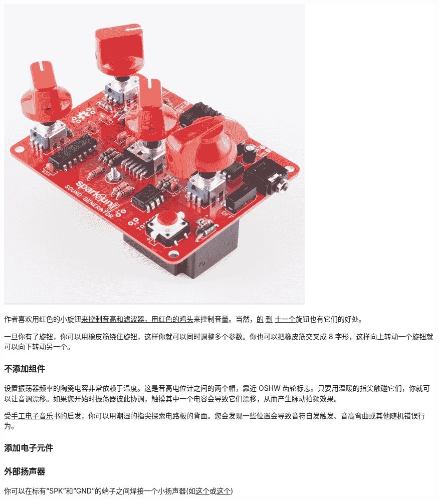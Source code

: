 [![Knobs](img/f5d20fda5105c15f1a40c41cb0d7525f.png)](https://cdn.sparkfun.com/assets/learn_tutorials/2/2/6/knobs.jpg)

作者喜欢用红色的小旋钮[来控制音高和滤波器，用红色的](https://www.sparkfun.com/products/9997)[鸡头](https://www.sparkfun.com/products/9999)来控制音量。当然，[的](https://www.sparkfun.com/products/11951) [到](https://www.sparkfun.com/products/11950) [十一个](https://www.sparkfun.com/products/11949)旋钮也有它们的好处。

一旦你有了旋钮，你可以用橡皮筋绕住旋钮，这样你就可以同时调整多个参数。你也可以把橡皮筋交叉成 8 字形，这样向上转动一个旋钮就可以向下转动另一个。

### 不添加组件

设置振荡器频率的陶瓷电容非常依赖于温度。这是音高电位计之间的两个帽，靠近 OSHW 齿轮标志。只要用温暖的指尖触碰它们，你就可以让音调漂移。如果您开始时振荡器彼此协调，触摸其中一个电容会导致它们漂移，从而产生脉动拍频效果。

受[手工电子音乐](https://www.sparkfun.com/products/12721)书的启发，你可以用潮湿的指尖探索电路板的背面。您会发现一些位置会导致音符自发触发、音高弯曲或其他随机错误行为。

### 添加电子元件

### 外部扬声器

你可以在标有“SPK”和“GND”的端子之间焊接一个小扬声器(如[这个](https://www.sparkfun.com/products/10722)或[这个](https://www.sparkfun.com/products/9151))
